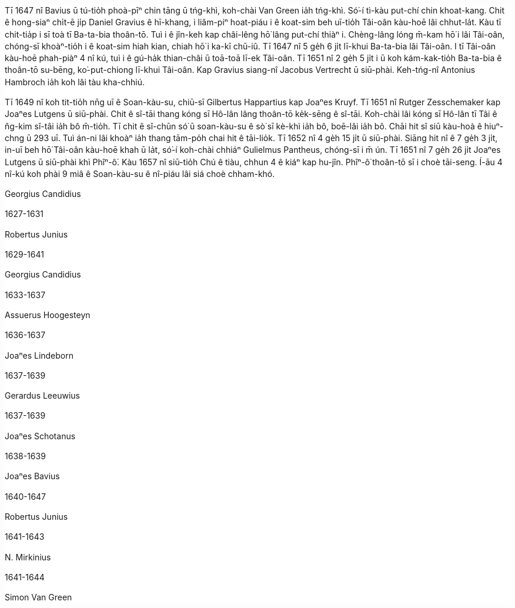 Tī 1647 nî Bavius ū tú-tio̍h phoà-pīⁿ chin tāng ū tńg-khì, koh-chài Van Green ia̍h tńg-khì. Só͘-í tì-kàu put-chí chin khoat-kang. Chit ê hong-siaⁿ chi̍t-ē ji̍p Daniel Gravius ê hī-khang, i liâm-piⁿ hoat-piáu i ê koat-sim beh uī-tio̍h Tâi-oân kàu-hoē lâi chhut-la̍t. Kàu tī chit-tia̍p i sī toà tī Ba-ta-bia thoân-tō. Tuì i ê jîn-keh kap châi-lêng hō͘ lâng put-chí thiàⁿ i. Chèng-lâng lóng m̄-kam hō͘ i lâi Tâi-oân, chóng-sī khoàⁿ-tio̍h i ê koat-sim hiah kian, chiah hō͘ i ka-kī chū-iû. Tī 1647 nî 5 ge̍h 6 ji̍t lī-khui Ba-ta-bia lâi Tâi-oân. I tī Tâi-oân kàu-hoē phah-piàⁿ 4 nî kú, tuì i ê gú-ha̍k thian-châi ū toā-toā lī-ek Tâi-oân. Tī 1651 nî 2 ge̍h 5 ji̍t i ū koh kám-kak-tio̍h Ba-ta-bia ê thoân-tō su-bēng, ko͘-put-chiong lī-khui Tâi-oân. Kap Gravius siang-nî Jacobus Vertrecht ū siū-phài. Keh-tńg-nî Antonius Hambroch ia̍h koh lâi tàu kha-chhiú.

Tī 1649 nî koh tit-tio̍h nn̄g uī ê Soan-kàu-su, chiū-sī Gilbertus Happartius kap Joaⁿes Kruyf. Tī 1651 nî Rutger Zesschemaker kap Joaⁿes Lutgens ū siū-phài. Chit ê sî-tāi thang kóng sī Hô-lân lâng thoân-tō ke̍k-sēng ê sî-tāi. Koh-chài lâi kóng sī Hô-lân tī Tâi ê n̂g-kim sî-tâi ia̍h bô m̄-tio̍h. Tī chit ê sî-chūn só͘ ū soan-kàu-su ê sò͘ sī kè-khì ia̍h bô, boē-lâi ia̍h bô. Chāi hit sî siū kàu-hoà ê hiuⁿ-chng ū 293 uī. Tuì án-ni lâi khoàⁿ ia̍h thang tām-po̍h chai hit ê tāi-lio̍k. Tī 1652 nî 4 ge̍h 15 ji̍t ū siū-phài. Siāng hit nî ê 7 ge̍h 3 ji̍t, in-uī beh hō͘ Tâi-oân kàu-hoē khah ū la̍t, só͘-í koh-chài chhiáⁿ Gulielmus Pantheus, chóng-sī i m̄ ún. Tī 1651 nî 7 ge̍h 26 ji̍t Joaⁿes Lutgens ū siū-phài khì Phîⁿ-ô͘. Kàu 1657 nî siū-tio̍h Chú ê tiàu, chhun 4 ê kiáⁿ kap hu-jîn. Phîⁿ-ô͘ thoân-tō sī i choè tāi-seng. Í-āu 4 nî-kú koh phài 9 miâ ê Soan-kàu-su ê nî-piáu lâi siá choè chham-khó.

Georgius Candidius

1627-1631

Robertus Junius

1629-1641

Georgius Candidius

1633-1637

Assuerus Hoogesteyn

1636-1637

Joaⁿes Lindeborn

1637-1639

Gerardus Leeuwius

1637-1639

Joaⁿes Schotanus

1638-1639

Joaⁿes Bavius

1640-1647

Robertus Junius

1641-1643

N. Mirkinius

1641-1644

Simon Van Green

